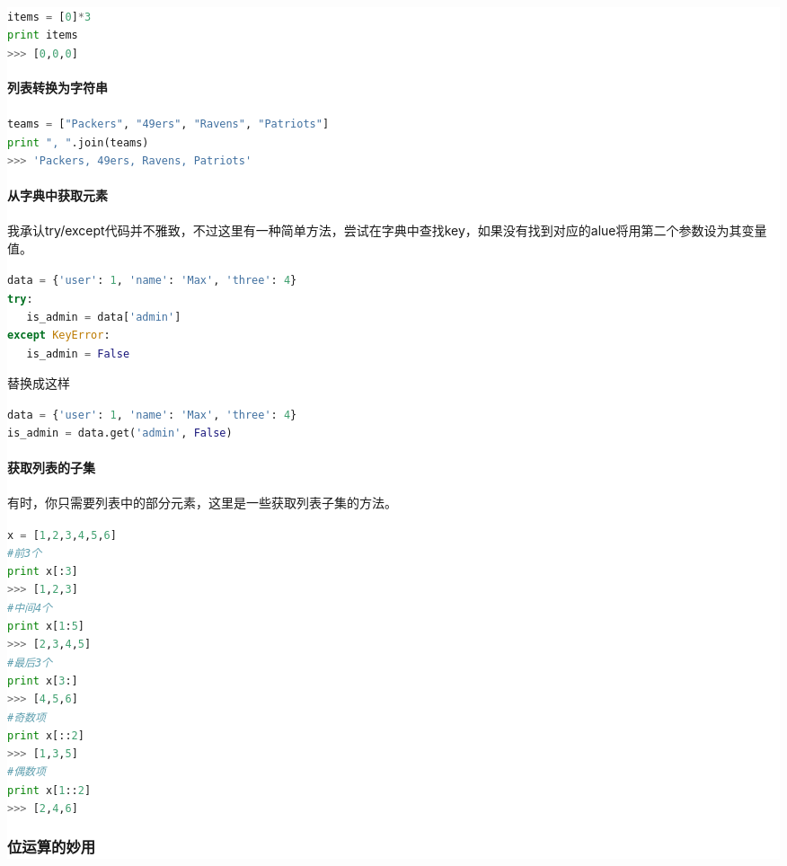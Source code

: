 ```python
items = [0]*3
print items
>>> [0,0,0]
```

#### 列表转换为字符串

```python
teams = ["Packers", "49ers", "Ravens", "Patriots"]
print ", ".join(teams)
>>> 'Packers, 49ers, Ravens, Patriots'
```

#### 从字典中获取元素

我承认try/except代码并不雅致，不过这里有一种简单方法，尝试在字典中查找key，如果没有找到对应的alue将用第二个参数设为其变量值。

```python
data = {'user': 1, 'name': 'Max', 'three': 4}
try:
   is_admin = data['admin']
except KeyError:
   is_admin = False
```

替换成这样

```python
data = {'user': 1, 'name': 'Max', 'three': 4}
is_admin = data.get('admin', False)
```

#### 获取列表的子集

有时，你只需要列表中的部分元素，这里是一些获取列表子集的方法。

```python
x = [1,2,3,4,5,6]
#前3个
print x[:3]
>>> [1,2,3]
#中间4个
print x[1:5]
>>> [2,3,4,5]
#最后3个
print x[3:]
>>> [4,5,6]
#奇数项
print x[::2]
>>> [1,3,5]
#偶数项
print x[1::2]
>>> [2,4,6]
```

### 位运算的妙用
